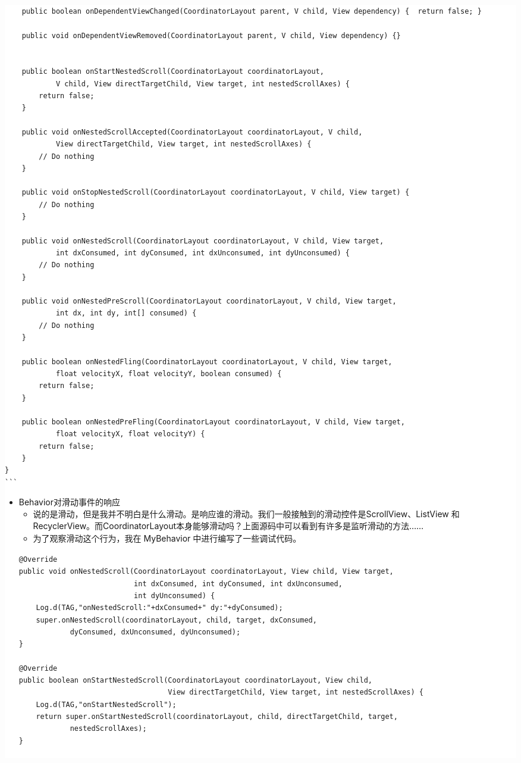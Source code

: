         public boolean onDependentViewChanged(CoordinatorLayout parent, V child, View dependency) {  return false; }
    
        public void onDependentViewRemoved(CoordinatorLayout parent, V child, View dependency) {}
    
    
        public boolean onStartNestedScroll(CoordinatorLayout coordinatorLayout,
                V child, View directTargetChild, View target, int nestedScrollAxes) {
            return false;
        }
    
        public void onNestedScrollAccepted(CoordinatorLayout coordinatorLayout, V child,
                View directTargetChild, View target, int nestedScrollAxes) {
            // Do nothing
        }
    
        public void onStopNestedScroll(CoordinatorLayout coordinatorLayout, V child, View target) {
            // Do nothing
        }
    
        public void onNestedScroll(CoordinatorLayout coordinatorLayout, V child, View target,
                int dxConsumed, int dyConsumed, int dxUnconsumed, int dyUnconsumed) {
            // Do nothing
        }
    
        public void onNestedPreScroll(CoordinatorLayout coordinatorLayout, V child, View target,
                int dx, int dy, int[] consumed) {
            // Do nothing
        }
    
        public boolean onNestedFling(CoordinatorLayout coordinatorLayout, V child, View target,
                float velocityX, float velocityY, boolean consumed) {
            return false;
        }
    
        public boolean onNestedPreFling(CoordinatorLayout coordinatorLayout, V child, View target,
                float velocityX, float velocityY) {
            return false;
        }
    }
    ```
- Behavior对滑动事件的响应
    - 说的是滑动，但是我并不明白是什么滑动。是响应谁的滑动。我们一般接触到的滑动控件是ScrollView、ListView 和 RecyclerView。而CoordinatorLayout本身能够滑动吗？上面源码中可以看到有许多是监听滑动的方法……
    - 为了观察滑动这个行为，我在 MyBehavior 中进行编写了一些调试代码。
    ```
    @Override
    public void onNestedScroll(CoordinatorLayout coordinatorLayout, View child, View target,
                               int dxConsumed, int dyConsumed, int dxUnconsumed,
                               int dyUnconsumed) {
        Log.d(TAG,"onNestedScroll:"+dxConsumed+" dy:"+dyConsumed);
        super.onNestedScroll(coordinatorLayout, child, target, dxConsumed,
                dyConsumed, dxUnconsumed, dyUnconsumed);
    }
    
    @Override
    public boolean onStartNestedScroll(CoordinatorLayout coordinatorLayout, View child,
                                       View directTargetChild, View target, int nestedScrollAxes) {
        Log.d(TAG,"onStartNestedScroll");
        return super.onStartNestedScroll(coordinatorLayout, child, directTargetChild, target,
                nestedScrollAxes);
    }
    